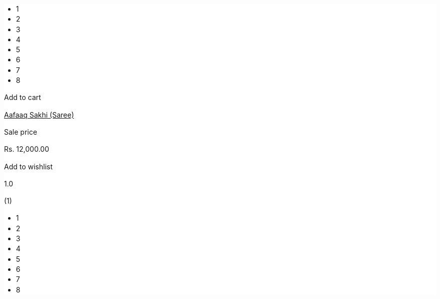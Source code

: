 [](/products/aafaaq-sakhi)

[](/products/aafaaq-sakhi)

[](/products/aafaaq-sakhi)

[](/products/aafaaq-sakhi)

[](/products/aafaaq-sakhi)

[](/products/aafaaq-sakhi)

[](/products/aafaaq-sakhi)

- 1
- 2
- 3
- 4
- 5
- 6
- 7
- 8

Add to cart

[Aafaaq Sakhi (Saree)](/products/aafaaq-sakhi)

Sale price

Rs. 12,000.00

Add to wishlist

1.0

(1)

[](/products/nurturing-nirupa)

[](/products/nurturing-nirupa)

[](/products/nurturing-nirupa)

[](/products/nurturing-nirupa)

[](/products/nurturing-nirupa)

[](/products/nurturing-nirupa)

[](/products/nurturing-nirupa)

[](/products/nurturing-nirupa)

[](/products/nurturing-nirupa)

- 1
- 2
- 3
- 4
- 5
- 6
- 7
- 8
